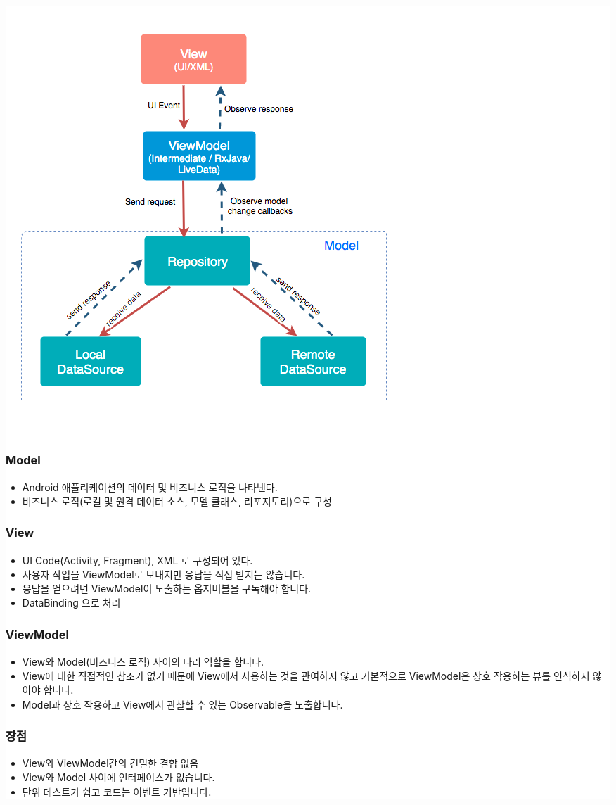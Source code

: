 <br>

![The above image is taken from another MindOrks blog. So, the image credit goes to the writer of that blog.](./images/mvvm.png)

<br>

### Model
- Android 애플리케이션의 데이터 및 비즈니스 로직을 나타낸다.
- 비즈니스 로직(로컬 및 원격 데이터 소스, 모델 클래스, 리포지토리)으로 구성

### View
- UI Code(Activity, Fragment), XML 로 구성되어 있다.
- 사용자 작업을 ViewModel로 보내지만 응답을 직접 받지는 않습니다.
- 응답을 얻으려면 ViewModel이 노출하는 옵저버블을 구독해야 합니다.
- DataBinding 으로 처리

### ViewModel
- View와 Model(비즈니스 로직) 사이의 다리 역할을 합니다.
- View에 대한 직접적인 참조가 없기 때문에 View에서 사용하는 것을 관여하지 않고 기본적으로 ViewModel은 상호 작용하는 뷰를 인식하지 않아야 합니다.
- Model과 상호 작용하고 View에서 관찰할 수 있는 Observable을 노출합니다.

### 장점
- View와 ViewModel간의 긴밀한 결합 없음
- View와 Model 사이에 인터페이스가 없습니다. 
- 단위 테스트가 쉽고 코드는 이벤트 기반입니다.
